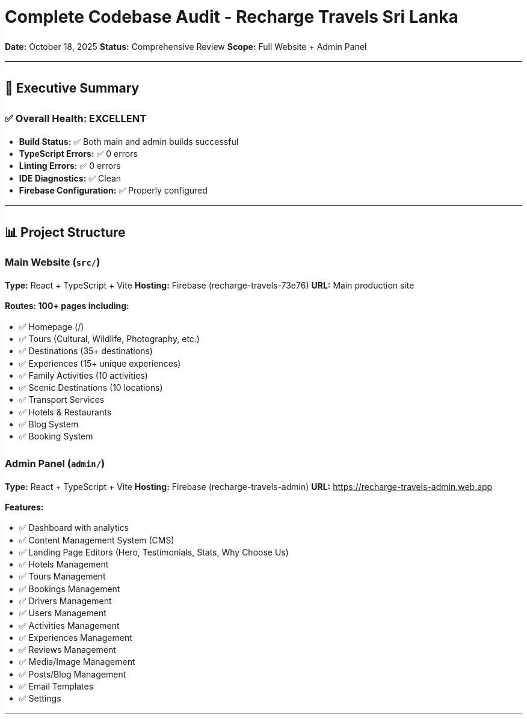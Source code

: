 # Complete Codebase Audit - Recharge Travels Sri Lanka
**Date:** October 18, 2025
**Status:** Comprehensive Review
**Scope:** Full Website + Admin Panel

---

## 🎯 Executive Summary

### ✅ Overall Health: **EXCELLENT**
- **Build Status:** ✅ Both main and admin builds successful
- **TypeScript Errors:** ✅ 0 errors
- **Linting Errors:** ✅ 0 errors
- **IDE Diagnostics:** ✅ Clean
- **Firebase Configuration:** ✅ Properly configured

---

## 📊 Project Structure

### Main Website (`src/`)
**Type:** React + TypeScript + Vite
**Hosting:** Firebase (recharge-travels-73e76)
**URL:** Main production site

**Routes: 100+ pages including:**
- ✅ Homepage (/)
- ✅ Tours (Cultural, Wildlife, Photography, etc.)
- ✅ Destinations (35+ destinations)
- ✅ Experiences (15+ unique experiences)
- ✅ Family Activities (10 activities)
- ✅ Scenic Destinations (10 locations)
- ✅ Transport Services
- ✅ Hotels & Restaurants
- ✅ Blog System
- ✅ Booking System

### Admin Panel (`admin/`)
**Type:** React + TypeScript + Vite
**Hosting:** Firebase (recharge-travels-admin)
**URL:** https://recharge-travels-admin.web.app

**Features:**
- ✅ Dashboard with analytics
- ✅ Content Management System (CMS)
- ✅ Landing Page Editors (Hero, Testimonials, Stats, Why Choose Us)
- ✅ Hotels Management
- ✅ Tours Management
- ✅ Bookings Management
- ✅ Drivers Management
- ✅ Users Management
- ✅ Activities Management
- ✅ Experiences Management
- ✅ Reviews Management
- ✅ Media/Image Management
- ✅ Posts/Blog Management
- ✅ Email Templates
- ✅ Settings

---